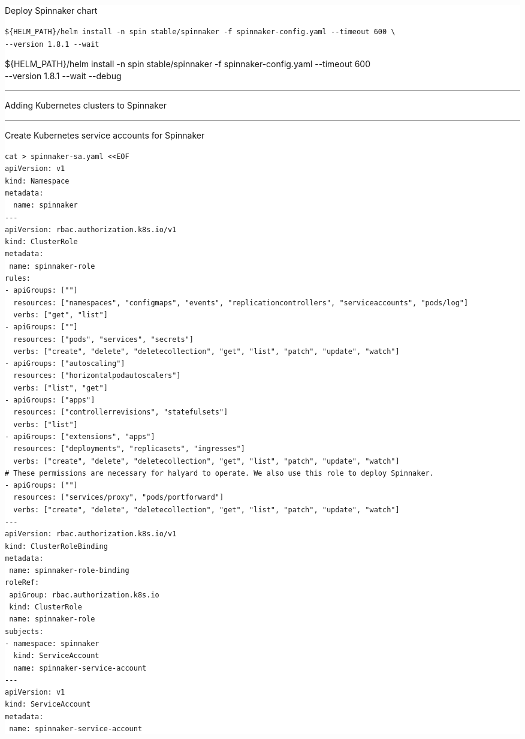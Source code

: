 Deploy Spinnaker chart
```
${HELM_PATH}/helm install -n spin stable/spinnaker -f spinnaker-config.yaml --timeout 600 \
--version 1.8.1 --wait
```

${HELM_PATH}/helm install -n spin stable/spinnaker -f spinnaker-config.yaml --timeout 600 \
--version 1.8.1 --wait --debug

******************************************************
Adding Kubernetes clusters to Spinnaker
******************************************************

Create Kubernetes service accounts for Spinnaker
```
cat > spinnaker-sa.yaml <<EOF
apiVersion: v1
kind: Namespace
metadata:
  name: spinnaker
---
apiVersion: rbac.authorization.k8s.io/v1
kind: ClusterRole
metadata:
 name: spinnaker-role
rules:
- apiGroups: [""]
  resources: ["namespaces", "configmaps", "events", "replicationcontrollers", "serviceaccounts", "pods/log"]
  verbs: ["get", "list"]
- apiGroups: [""]
  resources: ["pods", "services", "secrets"]
  verbs: ["create", "delete", "deletecollection", "get", "list", "patch", "update", "watch"]
- apiGroups: ["autoscaling"]
  resources: ["horizontalpodautoscalers"]
  verbs: ["list", "get"]
- apiGroups: ["apps"]
  resources: ["controllerrevisions", "statefulsets"]
  verbs: ["list"]
- apiGroups: ["extensions", "apps"]
  resources: ["deployments", "replicasets", "ingresses"]
  verbs: ["create", "delete", "deletecollection", "get", "list", "patch", "update", "watch"]
# These permissions are necessary for halyard to operate. We also use this role to deploy Spinnaker.
- apiGroups: [""]
  resources: ["services/proxy", "pods/portforward"]
  verbs: ["create", "delete", "deletecollection", "get", "list", "patch", "update", "watch"]
---
apiVersion: rbac.authorization.k8s.io/v1
kind: ClusterRoleBinding
metadata:
 name: spinnaker-role-binding
roleRef:
 apiGroup: rbac.authorization.k8s.io
 kind: ClusterRole
 name: spinnaker-role
subjects:
- namespace: spinnaker
  kind: ServiceAccount
  name: spinnaker-service-account
---
apiVersion: v1
kind: ServiceAccount
metadata:
 name: spinnaker-service-account
```